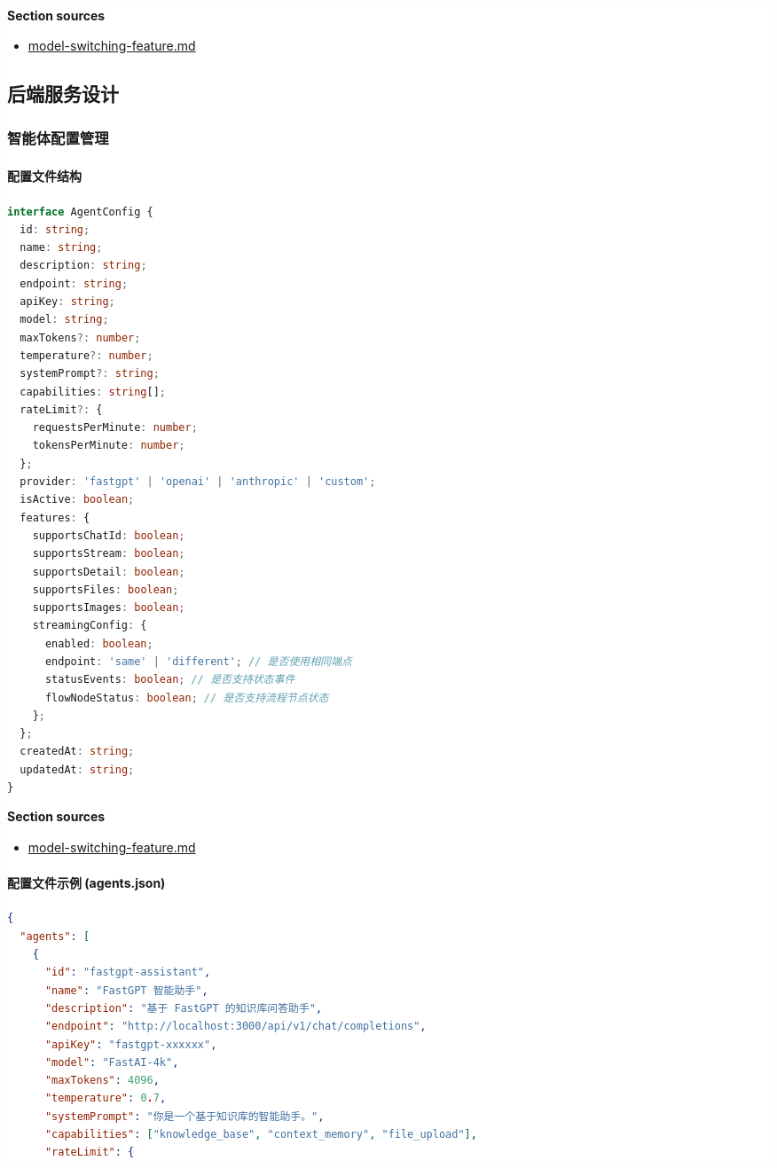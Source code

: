 **Section sources**
- [model-switching-feature.md](file://doc/model-switching-feature.md#L220-L233)

## 后端服务设计

### 智能体配置管理

#### 配置文件结构

```typescript
interface AgentConfig {
  id: string;
  name: string;
  description: string;
  endpoint: string;
  apiKey: string;
  model: string;
  maxTokens?: number;
  temperature?: number;
  systemPrompt?: string;
  capabilities: string[];
  rateLimit?: {
    requestsPerMinute: number;
    tokensPerMinute: number;
  };
  provider: 'fastgpt' | 'openai' | 'anthropic' | 'custom';
  isActive: boolean;
  features: {
    supportsChatId: boolean;
    supportsStream: boolean;
    supportsDetail: boolean;
    supportsFiles: boolean;
    supportsImages: boolean;
    streamingConfig: {
      enabled: boolean;
      endpoint: 'same' | 'different'; // 是否使用相同端点
      statusEvents: boolean; // 是否支持状态事件
      flowNodeStatus: boolean; // 是否支持流程节点状态
    };
  };
  createdAt: string;
  updatedAt: string;
}
```

**Section sources**
- [model-switching-feature.md](file://doc/model-switching-feature.md#L191-L233)

#### 配置文件示例 (agents.json)

```json
{
  "agents": [
    {
      "id": "fastgpt-assistant",
      "name": "FastGPT 智能助手",
      "description": "基于 FastGPT 的知识库问答助手",
      "endpoint": "http://localhost:3000/api/v1/chat/completions",
      "apiKey": "fastgpt-xxxxxx",
      "model": "FastAI-4k",
      "maxTokens": 4096,
      "temperature": 0.7,
      "systemPrompt": "你是一个基于知识库的智能助手。",
      "capabilities": ["knowledge_base", "context_memory", "file_upload"],
      "rateLimit": {
```